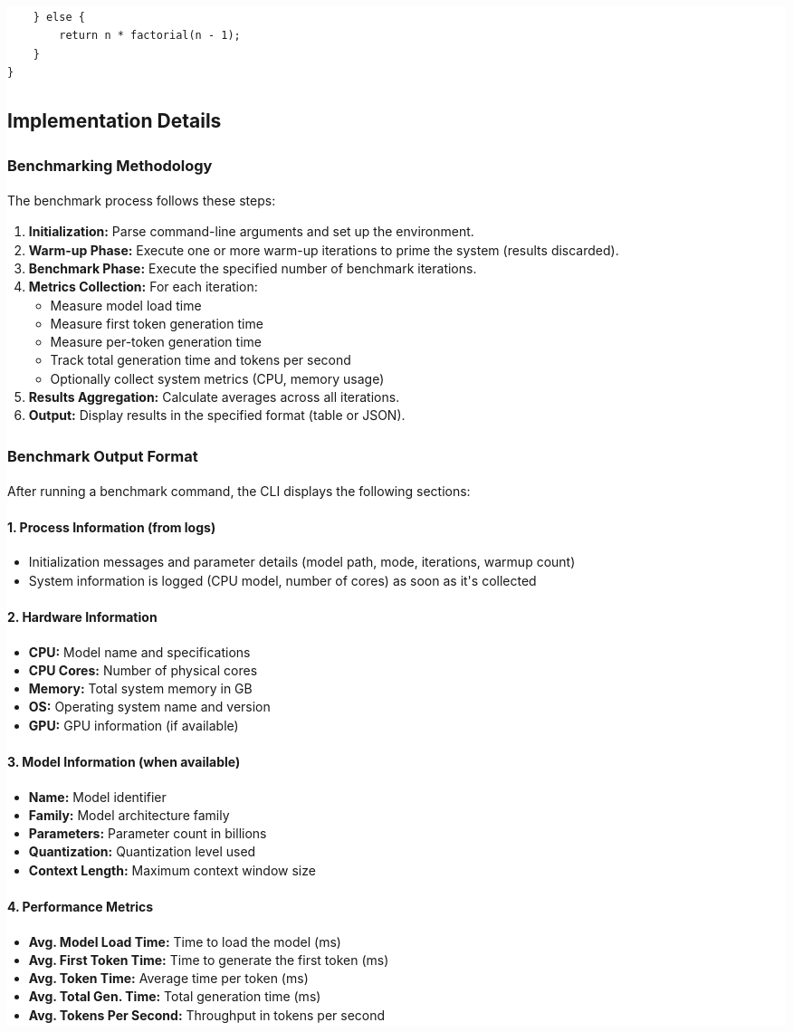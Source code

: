 ```
    } else {
        return n * factorial(n - 1);
    }
}
```

## Implementation Details

### Benchmarking Methodology

The benchmark process follows these steps:

1. **Initialization:** Parse command-line arguments and set up the environment.
2. **Warm-up Phase:** Execute one or more warm-up iterations to prime the system (results discarded).
3. **Benchmark Phase:** Execute the specified number of benchmark iterations.
4. **Metrics Collection:** For each iteration:
   - Measure model load time
   - Measure first token generation time
   - Measure per-token generation time
   - Track total generation time and tokens per second
   - Optionally collect system metrics (CPU, memory usage)
5. **Results Aggregation:** Calculate averages across all iterations.
6. **Output:** Display results in the specified format (table or JSON).

### Benchmark Output Format

After running a benchmark command, the CLI displays the following sections:

#### 1. Process Information (from logs)
- Initialization messages and parameter details (model path, mode, iterations, warmup count)
- System information is logged (CPU model, number of cores) as soon as it's collected

#### 2. Hardware Information
- **CPU:** Model name and specifications
- **CPU Cores:** Number of physical cores
- **Memory:** Total system memory in GB
- **OS:** Operating system name and version
- **GPU:** GPU information (if available)

#### 3. Model Information (when available)
- **Name:** Model identifier
- **Family:** Model architecture family
- **Parameters:** Parameter count in billions
- **Quantization:** Quantization level used
- **Context Length:** Maximum context window size

#### 4. Performance Metrics
- **Avg. Model Load Time:** Time to load the model (ms)
- **Avg. First Token Time:** Time to generate the first token (ms)
- **Avg. Token Time:** Average time per token (ms)
- **Avg. Total Gen. Time:** Total generation time (ms)
- **Avg. Tokens Per Second:** Throughput in tokens per second
